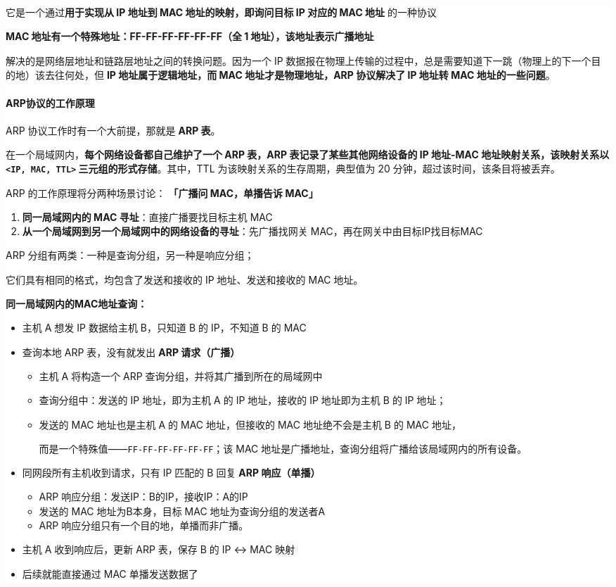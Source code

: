 它是一个通过**用于实现从 IP 地址到 MAC 地址的映射，即询问目标 IP 对应的 MAC 地址** 的一种协议

**MAC 地址有一个特殊地址：FF-FF-FF-FF-FF-FF（全 1 地址），该地址表示广播地址**

解决的是网络层地址和链路层地址之间的转换问题。因为一个 IP 数据报在物理上传输的过程中，总是需要知道下一跳（物理上的下一个目的地）该去往何处，但 **IP 地址属于逻辑地址，而 MAC 地址才是物理地址，ARP 协议解决了 IP 地址转 MAC 地址的一些问题**。

#### ARP协议的工作原理

ARP 协议工作时有一个大前提，那就是 **ARP 表**。

在一个局域网内，**每个网络设备都自己维护了一个 ARP 表，ARP 表记录了某些其他网络设备的 IP 地址-MAC 地址映射关系，该映射关系以 `<IP, MAC, TTL>` 三元组的形式存储**。其中，TTL 为该映射关系的生存周期，典型值为 20 分钟，超过该时间，该条目将被丢弃。

ARP 的工作原理将分两种场景讨论： **「广播问 MAC，单播告诉 MAC」**

1. **同一局域网内的 MAC 寻址**：直接广播要找目标主机 MAC
2. **从一个局域网到另一个局域网中的网络设备的寻址**：先广播找网关 MAC，再在网关中由目标IP找目标MAC

ARP 分组有两类：一种是查询分组，另一种是响应分组；

它们具有相同的格式，均包含了发送和接收的 IP 地址、发送和接收的 MAC 地址。



**同一局域网内的MAC地址查询：**

- 主机 A 想发 IP 数据给主机 B，只知道 B 的 IP，不知道 B 的 MAC

- 查询本地 ARP 表，没有就发出 **ARP 请求（广播）**

  - 主机 A 将构造一个 ARP 查询分组，并将其广播到所在的局域网中

  - 查询分组中：发送的 IP 地址，即为主机 A 的 IP 地址，接收的 IP 地址即为主机 B 的 IP 地址；

  - 发送的 MAC 地址也是主机 A 的 MAC 地址，但接收的 MAC 地址绝不会是主机 B 的 MAC 地址，

    而是一个特殊值——`FF-FF-FF-FF-FF-FF`；该 MAC 地址是广播地址，查询分组将广播给该局域网内的所有设备。

- 同网段所有主机收到请求，只有 IP 匹配的 B 回复 **ARP 响应（单播）**

  - ARP 响应分组：发送IP：B的IP，接收IP：A的IP
  - 发送的 MAC 地址为B本身，目标 MAC 地址为查询分组的发送者A
  - ARP 响应分组只有一个目的地，单播而非广播。

- 主机 A 收到响应后，更新 ARP 表，保存 B 的 IP ↔ MAC 映射

- 后续就能直接通过 MAC 单播发送数据了
